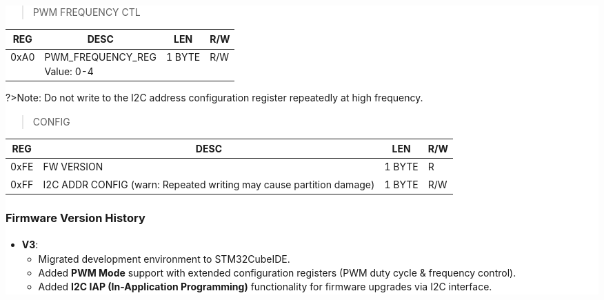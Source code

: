 >PWM FREQUENCY CTL

| REG  | DESC                            | LEN    | R/W |
| ---- | ------------------------------- | ------ | --- |
| 0xA0 | PWM_FREQUENCY_REG<br>Value: 0-4 | 1 BYTE | R/W |

?>Note: Do not write to the I2C address configuration register repeatedly at high frequency.

>CONFIG

| REG  | DESC                                                                | LEN    | R/W |
| ---- | ------------------------------------------------------------------- | ------ | --- |
| 0xFE | FW VERSION                                                          | 1 BYTE | R   |
| 0xFF | I2C ADDR CONFIG (warn: Repeated writing may cause partition damage) | 1 BYTE | R/W |

### Firmware Version History

- **V3**:
  - Migrated development environment to STM32CubeIDE.
  - Added **PWM Mode** support with extended configuration registers (PWM duty cycle & frequency control).
  - Added **I2C IAP (In-Application Programming)** functionality for firmware upgrades via I2C interface.